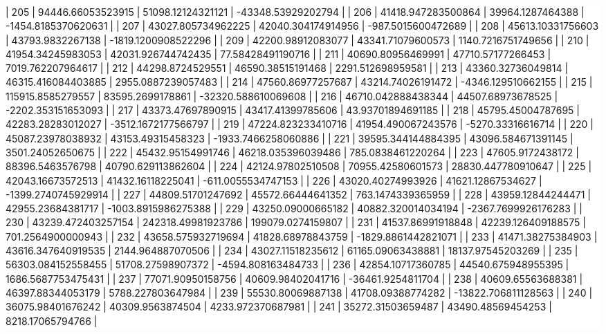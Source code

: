 | 205 | 94446.66053523915 | 51098.12124321121 | -43348.53929202794 |
| 206 | 41418.947283500864 | 39964.1287464388 | -1454.8185370620631 |
| 207 | 43027.805734962225 | 42040.304174914956 | -987.5015600472689 |
| 208 | 45613.10331756603 | 43793.9832267138 | -1819.1200908522296 |
| 209 | 42200.98912083077 | 43341.71079600573 | 1140.7216751749656 |
| 210 | 41954.34245983053 | 42031.926744742435 | 77.58428491190716 |
| 211 | 40690.80956469991 | 47710.57177266453 | 7019.762207964617 |
| 212 | 44298.8724529551 | 46590.38515191468 | 2291.512698959581 |
| 213 | 43360.32736049814 | 46315.416084403885 | 2955.0887239057483 |
| 214 | 47560.86977257687 | 43214.74026191472 | -4346.129510662155 |
| 215 | 115915.8585279557 | 83595.2699178861 | -32320.588610069608 |
| 216 | 46710.042888438344 | 44507.68973678525 | -2202.353151653093 |
| 217 | 43373.47697890915 | 43417.41399785606 | 43.93701894691185 |
| 218 | 45795.45004787695 | 42283.28283012027 | -3512.1672177566797 |
| 219 | 47224.823233410716 | 41954.490067243576 | -5270.33316616714 |
| 220 | 45087.23978038932 | 43153.49315458323 | -1933.7466258060886 |
| 221 | 39595.344144884395 | 43096.584671391145 | 3501.24052650675 |
| 222 | 45432.95154991746 | 46218.035396039486 | 785.0838461220264 |
| 223 | 47605.9172438172 | 88396.5463576798 | 40790.629113862604 |
| 224 | 42124.97802510508 | 70955.42580601573 | 28830.447780910647 |
| 225 | 42043.16673572513 | 41432.16118225041 | -611.0055534747153 |
| 226 | 43020.40274993926 | 41621.12867534627 | -1399.2740745929914 |
| 227 | 44809.51701247692 | 45572.66444641352 | 763.1474339365959 |
| 228 | 43959.12844244471 | 42955.23684381717 | -1003.8915986275388 |
| 229 | 43250.09000665182 | 40882.320014034194 | -2367.7699926176283 |
| 230 | 43239.472403257154 | 242318.49981923786 | 199079.0274159807 |
| 231 | 41537.86991918848 | 42239.126409188575 | 701.2564900000943 |
| 232 | 43658.575932719694 | 41828.68978843759 | -1829.8861442821071 |
| 233 | 41471.38275384903 | 43616.347640919535 | 2144.964887070506 |
| 234 | 43027.11518235612 | 61165.09063438881 | 18137.97545203269 |
| 235 | 56303.084152558455 | 51708.27598907372 | -4594.808163484733 |
| 236 | 42854.10717360785 | 44540.675948955395 | 1686.5687753475431 |
| 237 | 77071.90950158756 | 40609.98402041716 | -36461.9254811704 |
| 238 | 40609.65563688381 | 46397.88344053179 | 5788.227803647984 |
| 239 | 55530.80069887138 | 41708.09388774282 | -13822.706811128563 |
| 240 | 36075.98401676242 | 40309.9563874504 | 4233.972370687981 |
| 241 | 35272.31503659487 | 43490.48569454253 | 8218.17065794766 |